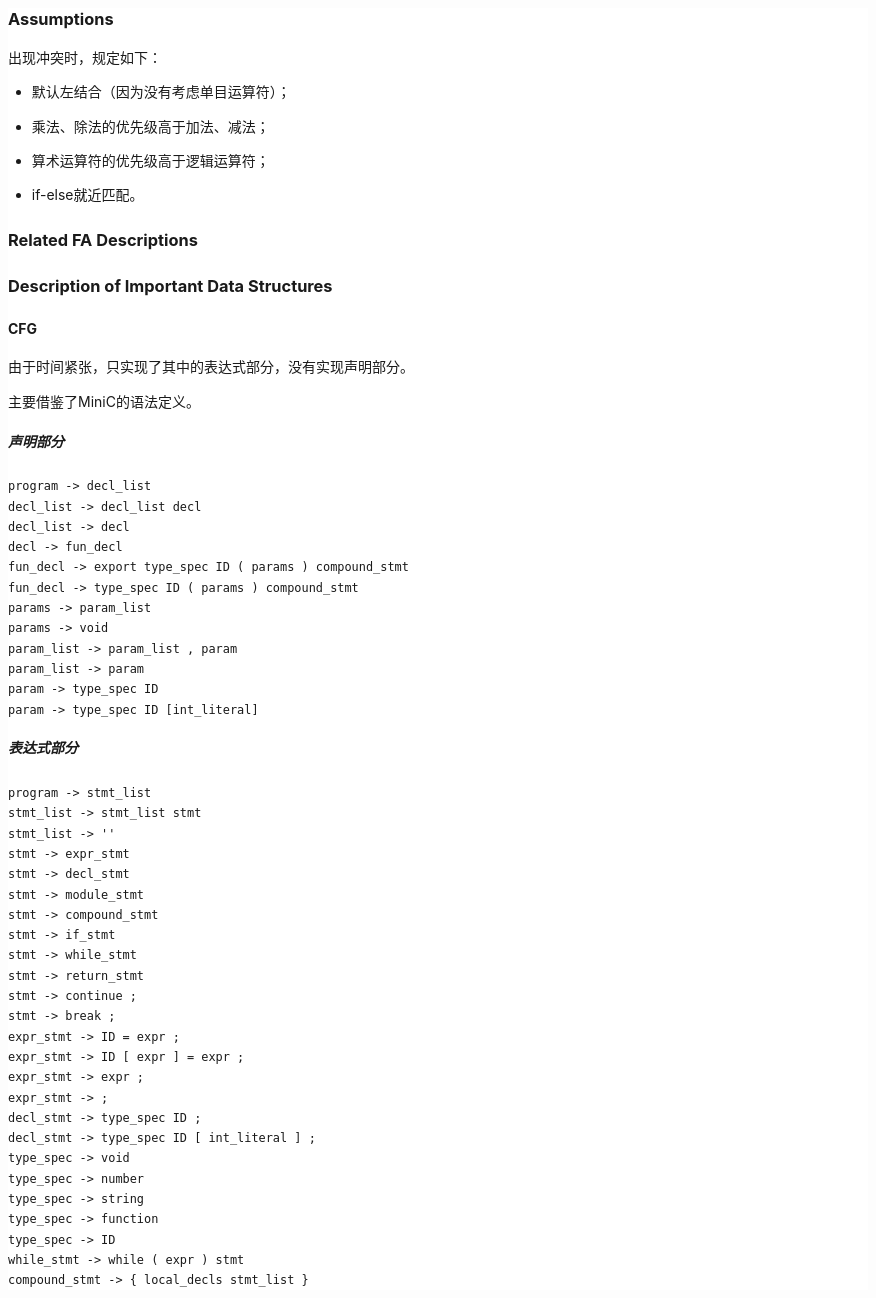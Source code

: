 ### Assumptions

出现冲突时，规定如下：

- 默认左结合（因为没有考虑单目运算符）；

- 乘法、除法的优先级高于加法、减法；

- 算术运算符的优先级高于逻辑运算符；

- if-else就近匹配。

### Related FA Descriptions

### Description of Important Data Structures

#### CFG

由于时间紧张，只实现了其中的表达式部分，没有实现声明部分。

主要借鉴了MiniC的语法定义。

##### 声明部分

```
program -> decl_list
decl_list -> decl_list decl
decl_list -> decl
decl -> fun_decl
fun_decl -> export type_spec ID ( params ) compound_stmt
fun_decl -> type_spec ID ( params ) compound_stmt
params -> param_list
params -> void
param_list -> param_list , param
param_list -> param
param -> type_spec ID
param -> type_spec ID [int_literal]
```

##### 表达式部分

```
program -> stmt_list
stmt_list -> stmt_list stmt
stmt_list -> ''
stmt -> expr_stmt
stmt -> decl_stmt
stmt -> module_stmt
stmt -> compound_stmt
stmt -> if_stmt
stmt -> while_stmt
stmt -> return_stmt
stmt -> continue ;
stmt -> break ;
expr_stmt -> ID = expr ;
expr_stmt -> ID [ expr ] = expr ;
expr_stmt -> expr ;
expr_stmt -> ;
decl_stmt -> type_spec ID ;
decl_stmt -> type_spec ID [ int_literal ] ;
type_spec -> void
type_spec -> number
type_spec -> string
type_spec -> function
type_spec -> ID
while_stmt -> while ( expr ) stmt
compound_stmt -> { local_decls stmt_list }
```